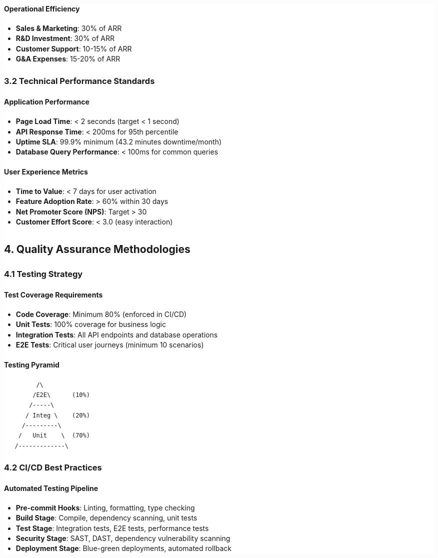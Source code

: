#### Operational Efficiency
- **Sales & Marketing**: 30% of ARR
- **R&D Investment**: 30% of ARR
- **Customer Support**: 10-15% of ARR
- **G&A Expenses**: 15-20% of ARR

### 3.2 Technical Performance Standards

#### Application Performance
- **Page Load Time**: < 2 seconds (target < 1 second)
- **API Response Time**: < 200ms for 95th percentile
- **Uptime SLA**: 99.9% minimum (43.2 minutes downtime/month)
- **Database Query Performance**: < 100ms for common queries

#### User Experience Metrics
- **Time to Value**: < 7 days for user activation
- **Feature Adoption Rate**: > 60% within 30 days
- **Net Promoter Score (NPS)**: Target > 30
- **Customer Effort Score**: < 3.0 (easy interaction)

## 4. Quality Assurance Methodologies

### 4.1 Testing Strategy

#### Test Coverage Requirements
- **Code Coverage**: Minimum 80% (enforced in CI/CD)
- **Unit Tests**: 100% coverage for business logic
- **Integration Tests**: All API endpoints and database operations
- **E2E Tests**: Critical user journeys (minimum 10 scenarios)

#### Testing Pyramid
```
         /\
        /E2E\      (10%)
       /-----\
      / Integ \    (20%)
     /---------\
    /   Unit    \  (70%)
   /-------------\
```

### 4.2 CI/CD Best Practices

#### Automated Testing Pipeline
- **Pre-commit Hooks**: Linting, formatting, type checking
- **Build Stage**: Compile, dependency scanning, unit tests
- **Test Stage**: Integration tests, E2E tests, performance tests
- **Security Stage**: SAST, DAST, dependency vulnerability scanning
- **Deployment Stage**: Blue-green deployments, automated rollback
